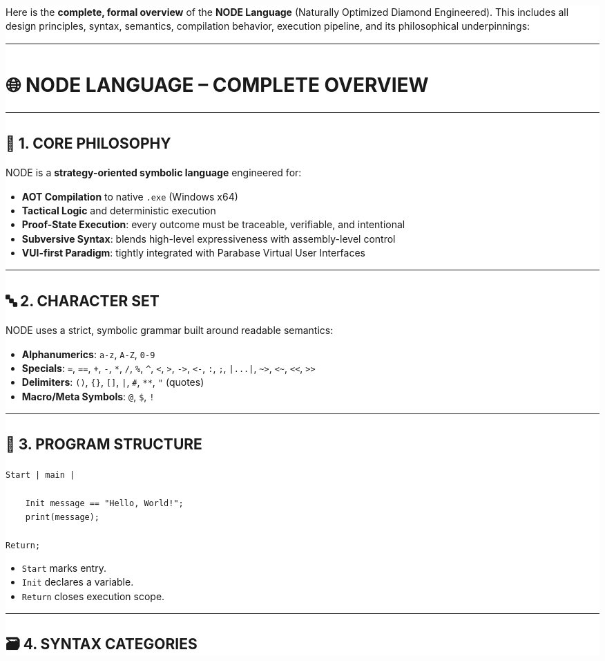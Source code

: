 Here is the **complete, formal overview** of the **NODE Language** (Naturally Optimized Diamond Engineered). This includes all design principles, syntax, semantics, compilation behavior, execution pipeline, and its philosophical underpinnings:

---

# 🌐 **NODE LANGUAGE – COMPLETE OVERVIEW**

---

## 🧠 1. CORE PHILOSOPHY

NODE is a **strategy-oriented symbolic language** engineered for:

* **AOT Compilation** to native `.exe` (Windows x64)
* **Tactical Logic** and deterministic execution
* **Proof-State Execution**: every outcome must be traceable, verifiable, and intentional
* **Subversive Syntax**: blends high-level expressiveness with assembly-level control
* **VUI-first Paradigm**: tightly integrated with Parabase Virtual User Interfaces

---

## 🔤 2. CHARACTER SET

NODE uses a strict, symbolic grammar built around readable semantics:

* **Alphanumerics**: `a-z`, `A-Z`, `0-9`
* **Specials**: `=`, `==`, `+`, `-`, `*`, `/`, `%`, `^`, `<`, `>`, `->`, `<-`, `:`, `;`, `|...|`, `~>`, `<~`, `<<`, `>>`
* **Delimiters**: `()`, `{}`, `[]`, `|`, `#`, `**`, `"` (quotes)
* **Macro/Meta Symbols**: `@`, `$`, `!`

---

## 🧱 3. PROGRAM STRUCTURE

```node
Start | main |

    Init message == "Hello, World!";
    print(message);

Return;
```

* `Start` marks entry.
* `Init` declares a variable.
* `Return` closes execution scope.

---

## 🗃 4. SYNTAX CATEGORIES
